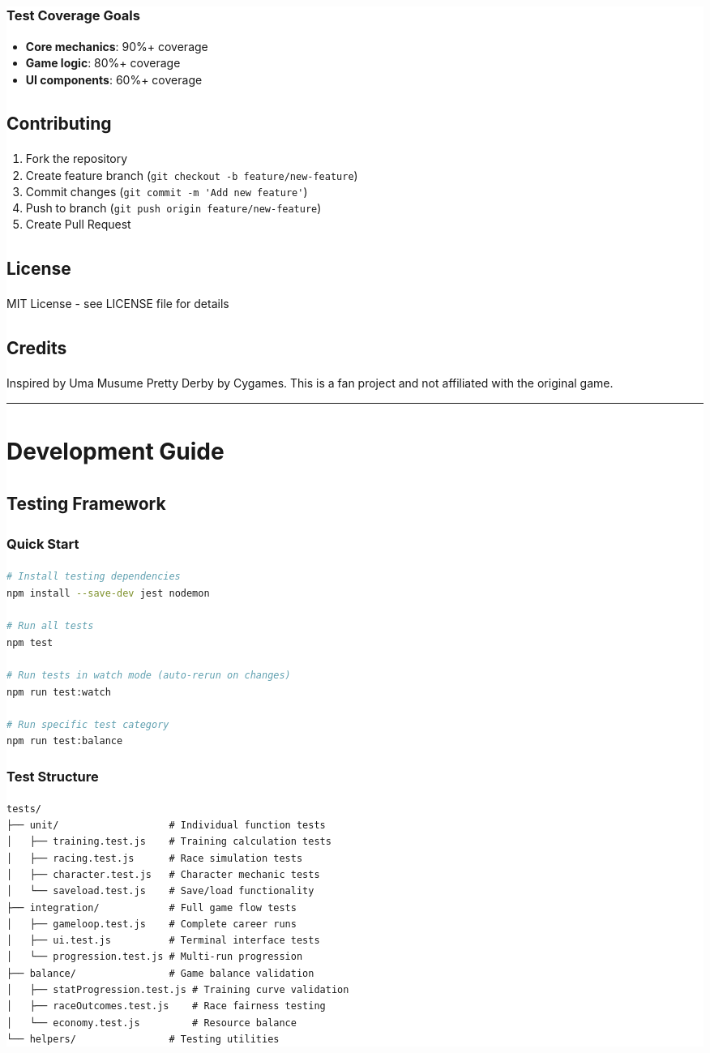 ### Test Coverage Goals
- **Core mechanics**: 90%+ coverage
- **Game logic**: 80%+ coverage  
- **UI components**: 60%+ coverage

## Contributing

1. Fork the repository
2. Create feature branch (`git checkout -b feature/new-feature`)
3. Commit changes (`git commit -m 'Add new feature'`)
4. Push to branch (`git push origin feature/new-feature`)
5. Create Pull Request

## License

MIT License - see LICENSE file for details

## Credits

Inspired by Uma Musume Pretty Derby by Cygames. This is a fan project and not affiliated with the original game.

---

# Development Guide

## Testing Framework

### Quick Start

```bash
# Install testing dependencies
npm install --save-dev jest nodemon

# Run all tests
npm test

# Run tests in watch mode (auto-rerun on changes)
npm run test:watch

# Run specific test category
npm run test:balance
```

### Test Structure

```
tests/
├── unit/                   # Individual function tests
│   ├── training.test.js    # Training calculation tests
│   ├── racing.test.js      # Race simulation tests
│   ├── character.test.js   # Character mechanic tests
│   └── saveload.test.js    # Save/load functionality
├── integration/            # Full game flow tests
│   ├── gameloop.test.js    # Complete career runs
│   ├── ui.test.js          # Terminal interface tests
│   └── progression.test.js # Multi-run progression
├── balance/                # Game balance validation
│   ├── statProgression.test.js # Training curve validation
│   ├── raceOutcomes.test.js    # Race fairness testing
│   └── economy.test.js         # Resource balance
└── helpers/                # Testing utilities
```